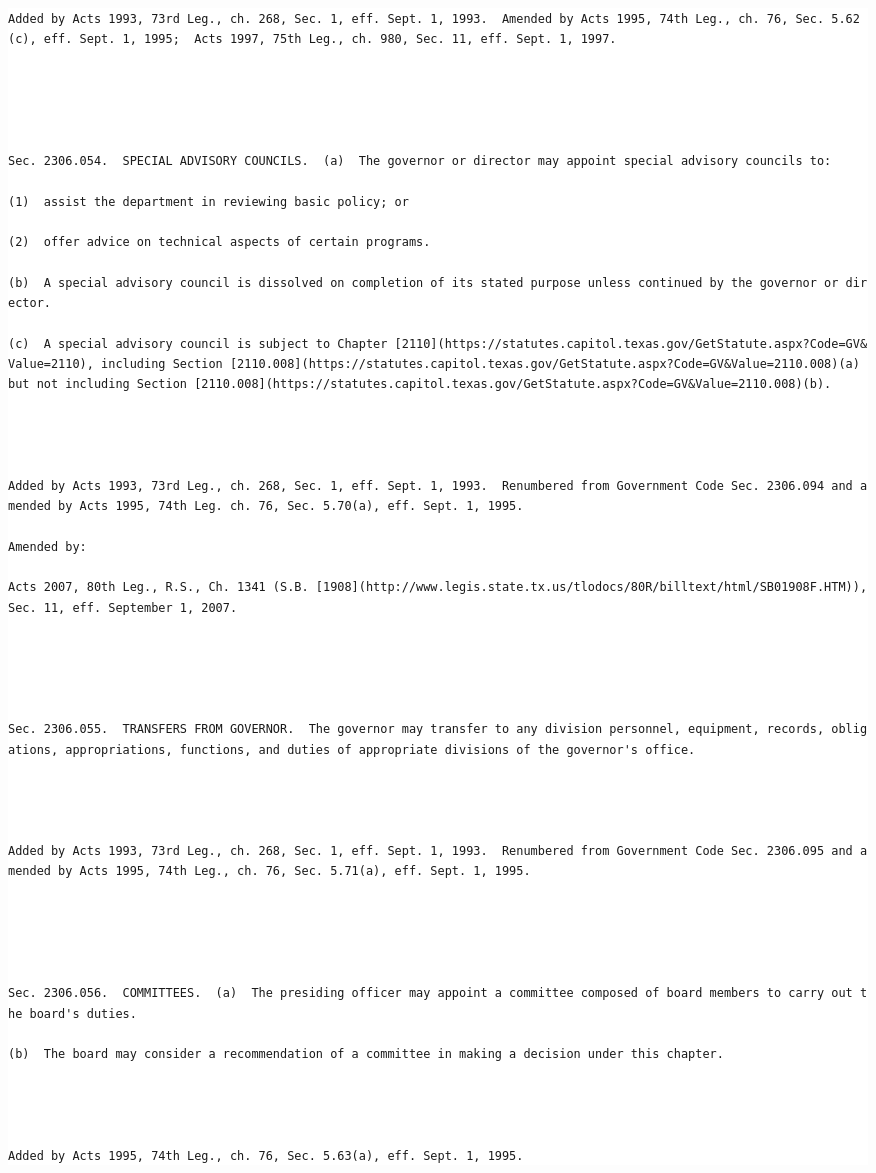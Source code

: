     
    
    
    Added by Acts 1993, 73rd Leg., ch. 268, Sec. 1, eff. Sept. 1, 1993.  Amended by Acts 1995, 74th Leg., ch. 76, Sec. 5.62(c), eff. Sept. 1, 1995;  Acts 1997, 75th Leg., ch. 980, Sec. 11, eff. Sept. 1, 1997.
    
    
    
    
    
    Sec. 2306.054.  SPECIAL ADVISORY COUNCILS.  (a)  The governor or director may appoint special advisory councils to:
    
    (1)  assist the department in reviewing basic policy; or
    
    (2)  offer advice on technical aspects of certain programs.
    
    (b)  A special advisory council is dissolved on completion of its stated purpose unless continued by the governor or director.
    
    (c)  A special advisory council is subject to Chapter [2110](https://statutes.capitol.texas.gov/GetStatute.aspx?Code=GV&Value=2110), including Section [2110.008](https://statutes.capitol.texas.gov/GetStatute.aspx?Code=GV&Value=2110.008)(a) but not including Section [2110.008](https://statutes.capitol.texas.gov/GetStatute.aspx?Code=GV&Value=2110.008)(b).
    
    
    
    
    Added by Acts 1993, 73rd Leg., ch. 268, Sec. 1, eff. Sept. 1, 1993.  Renumbered from Government Code Sec. 2306.094 and amended by Acts 1995, 74th Leg. ch. 76, Sec. 5.70(a), eff. Sept. 1, 1995.
    
    Amended by: 
    
    Acts 2007, 80th Leg., R.S., Ch. 1341 (S.B. [1908](http://www.legis.state.tx.us/tlodocs/80R/billtext/html/SB01908F.HTM)), Sec. 11, eff. September 1, 2007.
    
    
    
    
    
    Sec. 2306.055.  TRANSFERS FROM GOVERNOR.  The governor may transfer to any division personnel, equipment, records, obligations, appropriations, functions, and duties of appropriate divisions of the governor's office.
    
    
    
    
    Added by Acts 1993, 73rd Leg., ch. 268, Sec. 1, eff. Sept. 1, 1993.  Renumbered from Government Code Sec. 2306.095 and amended by Acts 1995, 74th Leg., ch. 76, Sec. 5.71(a), eff. Sept. 1, 1995.
    
    
    
    
    
    Sec. 2306.056.  COMMITTEES.  (a)  The presiding officer may appoint a committee composed of board members to carry out the board's duties.
    
    (b)  The board may consider a recommendation of a committee in making a decision under this chapter.
    
    
    
    
    Added by Acts 1995, 74th Leg., ch. 76, Sec. 5.63(a), eff. Sept. 1, 1995.
    
    
    
    
    